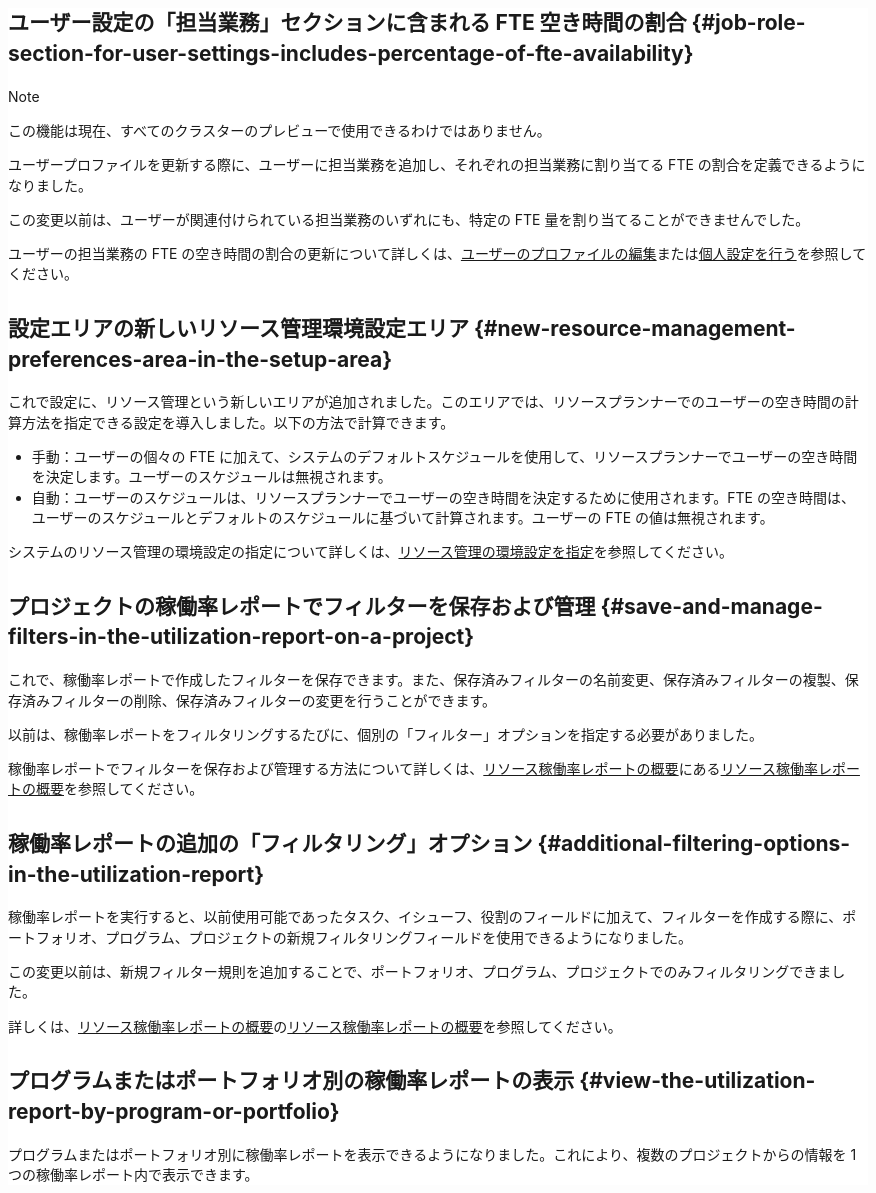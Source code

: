 ## ユーザー設定の「担当業務」セクションに含まれる FTE 空き時間の割合 {#job-role-section-for-user-settings-includes-percentage-of-fte-availability}

>[!NOTE]
>
>この機能は現在、すべてのクラスターのプレビューで使用できるわけではありません。

ユーザープロファイルを更新する際に、ユーザーに担当業務を追加し、それぞれの担当業務に割り当てる FTE の割合を定義できるようになりました。

この変更以前は、ユーザーが関連付けられている担当業務のいずれにも、特定の FTE 量を割り当てることができませんでした。

ユーザーの担当業務の FTE の空き時間の割合の更新について詳しくは、[ユーザーのプロファイルの編集](../../../../administration-and-setup/add-users/create-and-manage-users/edit-a-users-profile.md)または[個人設定を行う](../../../../workfront-basics/manage-your-account-and-profile/configuring-your-user-profile/configure-my-settings.md)を参照してください。

## 設定エリアの新しいリソース管理環境設定エリア {#new-resource-management-preferences-area-in-the-setup-area}

これで設定に、リソース管理という新しいエリアが追加されました。このエリアでは、リソースプランナーでのユーザーの空き時間の計算方法を指定できる設定を導入しました。以下の方法で計算できます。

* 手動：ユーザーの個々の FTE に加えて、システムのデフォルトスケジュールを使用して、リソースプランナーでユーザーの空き時間を決定します。ユーザーのスケジュールは無視されます。
* 自動：ユーザーのスケジュールは、リソースプランナーでユーザーの空き時間を決定するために使用されます。FTE の空き時間は、ユーザーのスケジュールとデフォルトのスケジュールに基づいて計算されます。ユーザーの FTE の値は無視されます。 

システムのリソース管理の環境設定の指定について詳しくは、[リソース管理の環境設定を指定](../../../../administration-and-setup/set-up-workfront/configure-system-defaults/configure-resource-mgmt-preferences.md)を参照してください。

## プロジェクトの稼働率レポートでフィルターを保存および管理 {#save-and-manage-filters-in-the-utilization-report-on-a-project}

これで、稼働率レポートで作成したフィルターを保存できます。また、保存済みフィルターの名前変更、保存済みフィルターの複製、保存済みフィルターの削除、保存済みフィルターの変更を行うことができます。

以前は、稼働率レポートをフィルタリングするたびに、個別の「フィルター」オプションを指定する必要がありました。

稼働率レポートでフィルターを保存および管理する方法について詳しくは、[リソース稼働率レポートの概要](../../../../reports-and-dashboards/reports/using-built-in-reports/resource-utilization-report.md)にある[リソース稼働率レポートの概要](../../../../reports-and-dashboards/reports/using-built-in-reports/resource-utilization-report.md)を参照してください。

## 稼働率レポートの追加の「フィルタリング」オプション {#additional-filtering-options-in-the-utilization-report}

稼働率レポートを実行すると、以前使用可能であったタスク、イシューフ、役割のフィールドに加えて、フィルターを作成する際に、ポートフォリオ、プログラム、プロジェクトの新規フィルタリングフィールドを使用できるようになりました。

この変更以前は、新規フィルター規則を追加することで、ポートフォリオ、プログラム、プロジェクトでのみフィルタリングできました。

詳しくは、[リソース稼働率レポートの概要](../../../../reports-and-dashboards/reports/using-built-in-reports/resource-utilization-report.md)の[リソース稼働率レポートの概要](../../../../reports-and-dashboards/reports/using-built-in-reports/resource-utilization-report.md)を参照してください。

## プログラムまたはポートフォリオ別の稼働率レポートの表示 {#view-the-utilization-report-by-program-or-portfolio}

プログラムまたはポートフォリオ別に稼働率レポートを表示できるようになりました。これにより、複数のプロジェクトからの情報を 1 つの稼働率レポート内で表示できます。
